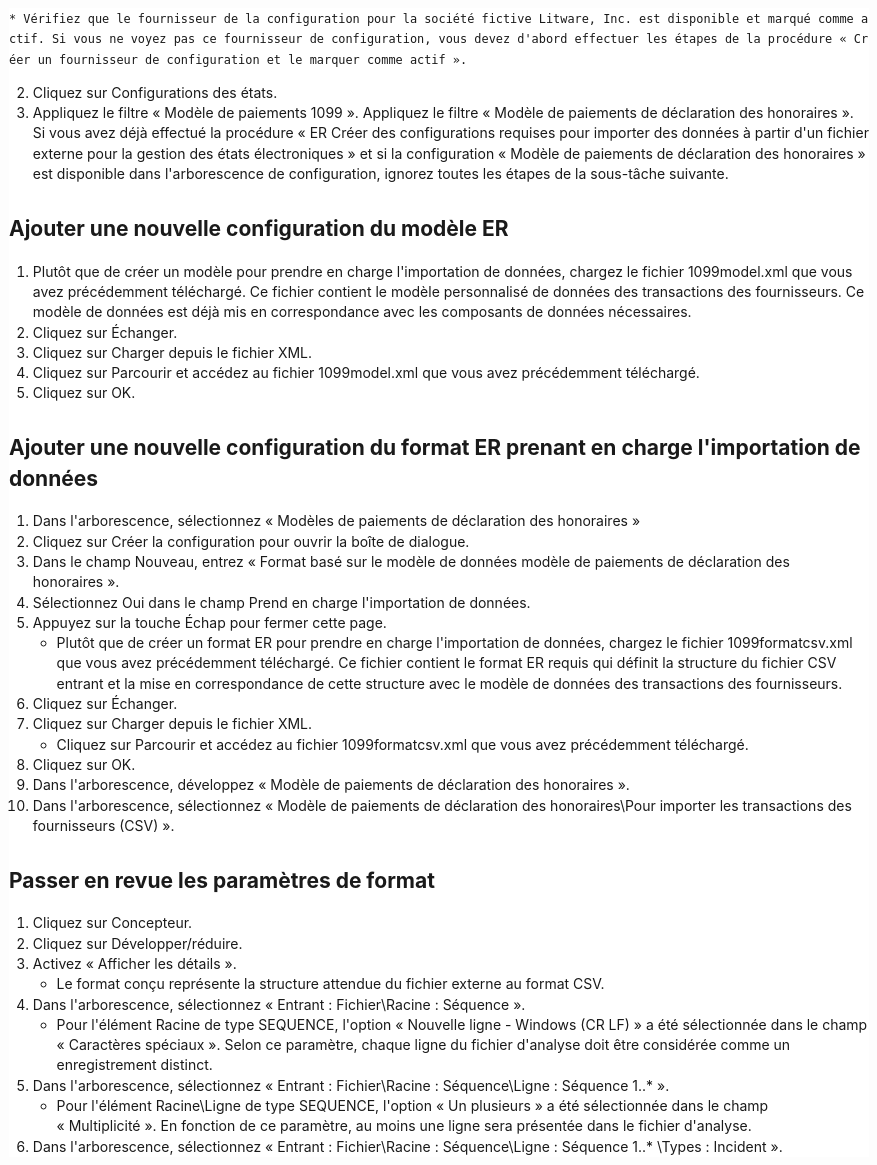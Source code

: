     * Vérifiez que le fournisseur de la configuration pour la société fictive Litware, Inc. est disponible et marqué comme actif. Si vous ne voyez pas ce fournisseur de configuration, vous devez d'abord effectuer les étapes de la procédure « Créer un fournisseur de configuration et le marquer comme actif ».  
2. Cliquez sur Configurations des états.
3. Appliquez le filtre « Modèle de paiements 1099 ». Appliquez le filtre « Modèle de paiements de déclaration des honoraires ». Si vous avez déjà effectué la procédure « ER Créer des configurations requises pour importer des données à partir d'un fichier externe pour la gestion des états électroniques » et si la configuration « Modèle de paiements de déclaration des honoraires » est disponible dans l'arborescence de configuration, ignorez toutes les étapes de la sous-tâche suivante.   

## <a name="add-a-new-er-model-configuration"></a>Ajouter une nouvelle configuration du modèle ER
1. Plutôt que de créer un modèle pour prendre en charge l'importation de données, chargez le fichier 1099model.xml que vous avez précédemment téléchargé. Ce fichier contient le modèle personnalisé de données des transactions des fournisseurs. Ce modèle de données est déjà mis en correspondance avec les composants de données nécessaires.  
2. Cliquez sur Échanger.
3. Cliquez sur Charger depuis le fichier XML.
4. Cliquez sur Parcourir et accédez au fichier 1099model.xml que vous avez précédemment téléchargé.  
5. Cliquez sur OK.

## <a name="add-a-new-er-format-configuration-that-supports-data-import"></a>Ajouter une nouvelle configuration du format ER prenant en charge l'importation de données
1. Dans l'arborescence, sélectionnez « Modèles de paiements de déclaration des honoraires »
2. Cliquez sur Créer la configuration pour ouvrir la boîte de dialogue.
3. Dans le champ Nouveau, entrez « Format basé sur le modèle de données modèle de paiements de déclaration des honoraires ».
4. Sélectionnez Oui dans le champ Prend en charge l'importation de données.
5. Appuyez sur la touche Échap pour fermer cette page.
    * Plutôt que de créer un format ER pour prendre en charge l'importation de données, chargez le fichier 1099formatcsv.xml que vous avez précédemment téléchargé. Ce fichier contient le format ER requis qui définit la structure du fichier CSV entrant et la mise en correspondance de cette structure avec le modèle de données des transactions des fournisseurs.   
6. Cliquez sur Échanger.
7. Cliquez sur Charger depuis le fichier XML.
    * Cliquez sur Parcourir et accédez au fichier 1099formatcsv.xml que vous avez précédemment téléchargé.  
8. Cliquez sur OK.
9. Dans l'arborescence, développez « Modèle de paiements de déclaration des honoraires ».
10. Dans l'arborescence, sélectionnez « Modèle de paiements de déclaration des honoraires\Pour importer les transactions des fournisseurs (CSV) ».

## <a name="review-format-settings"></a>Passer en revue les paramètres de format
1. Cliquez sur Concepteur.
2. Cliquez sur Développer/réduire.
3. Activez « Afficher les détails ».
    * Le format conçu représente la structure attendue du fichier externe au format CSV.  
4. Dans l'arborescence, sélectionnez « Entrant : Fichier\Racine : Séquence ».
    * Pour l'élément Racine de type SEQUENCE, l'option « Nouvelle ligne - Windows (CR LF) » a été sélectionnée dans le champ « Caractères spéciaux ». Selon ce paramètre, chaque ligne du fichier d'analyse doit être considérée comme un enregistrement distinct.   
5. Dans l'arborescence, sélectionnez « Entrant : Fichier\Racine : Séquence\Ligne : Séquence 1..* ».
    * Pour l'élément Racine\Ligne de type SEQUENCE, l'option « Un plusieurs » a été sélectionnée dans le champ « Multiplicité ». En fonction de ce paramètre, au moins une ligne sera présentée dans le fichier d'analyse.   
6. Dans l'arborescence, sélectionnez « Entrant : Fichier\Racine : Séquence\Ligne : Séquence 1..* \Types : Incident ».